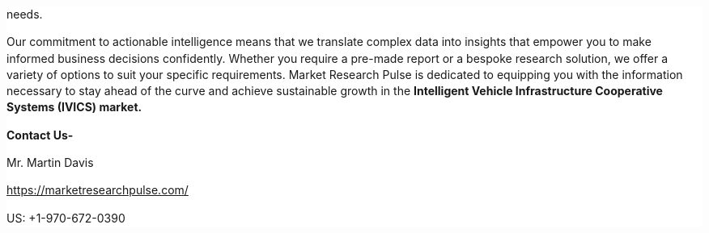 needs.</p><p>Our commitment to actionable intelligence means that we translate complex data into insights that empower you to make informed business decisions confidently. Whether you require a pre-made report or a bespoke research solution, we offer a variety of options to suit your specific requirements. Market Research Pulse is dedicated to equipping you with the information necessary to stay ahead of the curve and achieve sustainable growth in the <strong>Intelligent Vehicle Infrastructure Cooperative Systems (IVICS) market.</strong></p><p><strong>Contact Us-</strong></p><p>Mr. Martin Davis</p><p>https://marketresearchpulse.com/</p><p>US: +1-970-672-0390</p>
